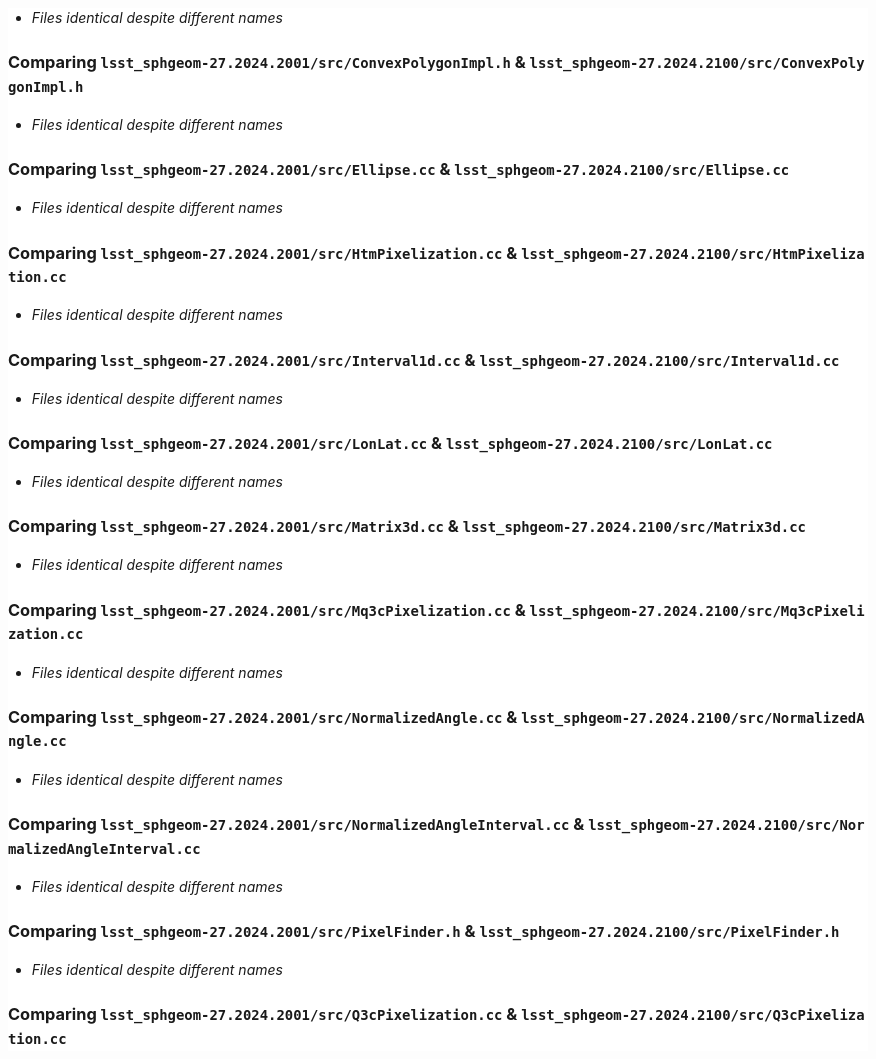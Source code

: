  * *Files identical despite different names*

### Comparing `lsst_sphgeom-27.2024.2001/src/ConvexPolygonImpl.h` & `lsst_sphgeom-27.2024.2100/src/ConvexPolygonImpl.h`

 * *Files identical despite different names*

### Comparing `lsst_sphgeom-27.2024.2001/src/Ellipse.cc` & `lsst_sphgeom-27.2024.2100/src/Ellipse.cc`

 * *Files identical despite different names*

### Comparing `lsst_sphgeom-27.2024.2001/src/HtmPixelization.cc` & `lsst_sphgeom-27.2024.2100/src/HtmPixelization.cc`

 * *Files identical despite different names*

### Comparing `lsst_sphgeom-27.2024.2001/src/Interval1d.cc` & `lsst_sphgeom-27.2024.2100/src/Interval1d.cc`

 * *Files identical despite different names*

### Comparing `lsst_sphgeom-27.2024.2001/src/LonLat.cc` & `lsst_sphgeom-27.2024.2100/src/LonLat.cc`

 * *Files identical despite different names*

### Comparing `lsst_sphgeom-27.2024.2001/src/Matrix3d.cc` & `lsst_sphgeom-27.2024.2100/src/Matrix3d.cc`

 * *Files identical despite different names*

### Comparing `lsst_sphgeom-27.2024.2001/src/Mq3cPixelization.cc` & `lsst_sphgeom-27.2024.2100/src/Mq3cPixelization.cc`

 * *Files identical despite different names*

### Comparing `lsst_sphgeom-27.2024.2001/src/NormalizedAngle.cc` & `lsst_sphgeom-27.2024.2100/src/NormalizedAngle.cc`

 * *Files identical despite different names*

### Comparing `lsst_sphgeom-27.2024.2001/src/NormalizedAngleInterval.cc` & `lsst_sphgeom-27.2024.2100/src/NormalizedAngleInterval.cc`

 * *Files identical despite different names*

### Comparing `lsst_sphgeom-27.2024.2001/src/PixelFinder.h` & `lsst_sphgeom-27.2024.2100/src/PixelFinder.h`

 * *Files identical despite different names*

### Comparing `lsst_sphgeom-27.2024.2001/src/Q3cPixelization.cc` & `lsst_sphgeom-27.2024.2100/src/Q3cPixelization.cc`
